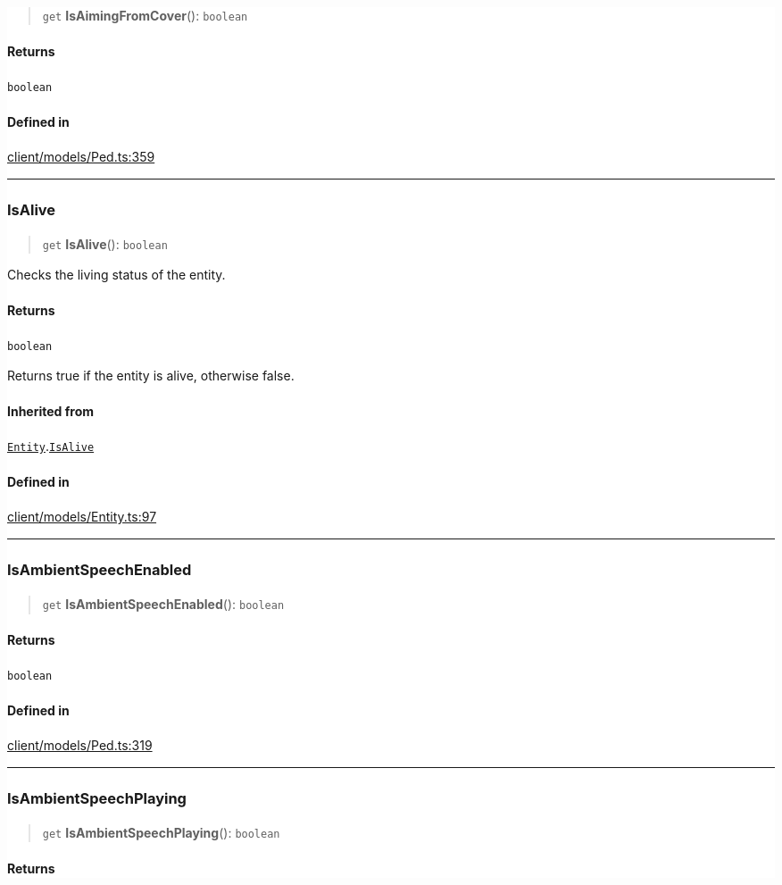 > `get` **IsAimingFromCover**(): `boolean`

#### Returns

`boolean`

#### Defined in

[client/models/Ped.ts:359](https://github.com/Purpose-Dev/fivem-ts/blob/main/src/client/models/Ped.ts#L359)

***

### IsAlive

> `get` **IsAlive**(): `boolean`

Checks the living status of the entity.

#### Returns

`boolean`

Returns true if the entity is alive, otherwise false.

#### Inherited from

[`Entity`](Entity.md).[`IsAlive`](Entity.md#isalive)

#### Defined in

[client/models/Entity.ts:97](https://github.com/Purpose-Dev/fivem-ts/blob/main/src/client/models/Entity.ts#L97)

***

### IsAmbientSpeechEnabled

> `get` **IsAmbientSpeechEnabled**(): `boolean`

#### Returns

`boolean`

#### Defined in

[client/models/Ped.ts:319](https://github.com/Purpose-Dev/fivem-ts/blob/main/src/client/models/Ped.ts#L319)

***

### IsAmbientSpeechPlaying

> `get` **IsAmbientSpeechPlaying**(): `boolean`

#### Returns
